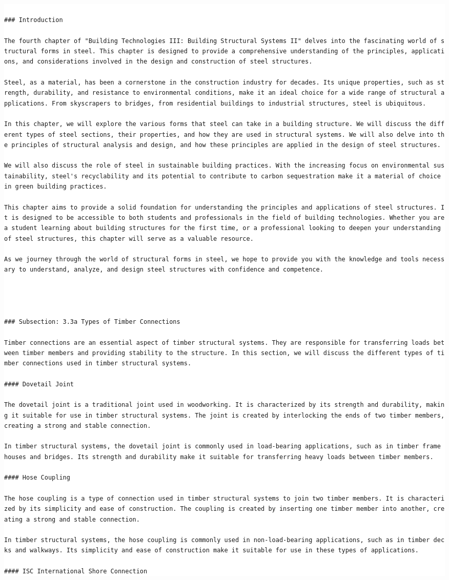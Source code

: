 ```

### Introduction

The fourth chapter of "Building Technologies III: Building Structural Systems II" delves into the fascinating world of structural forms in steel. This chapter is designed to provide a comprehensive understanding of the principles, applications, and considerations involved in the design and construction of steel structures.

Steel, as a material, has been a cornerstone in the construction industry for decades. Its unique properties, such as strength, durability, and resistance to environmental conditions, make it an ideal choice for a wide range of structural applications. From skyscrapers to bridges, from residential buildings to industrial structures, steel is ubiquitous.

In this chapter, we will explore the various forms that steel can take in a building structure. We will discuss the different types of steel sections, their properties, and how they are used in structural systems. We will also delve into the principles of structural analysis and design, and how these principles are applied in the design of steel structures.

We will also discuss the role of steel in sustainable building practices. With the increasing focus on environmental sustainability, steel's recyclability and its potential to contribute to carbon sequestration make it a material of choice in green building practices.

This chapter aims to provide a solid foundation for understanding the principles and applications of steel structures. It is designed to be accessible to both students and professionals in the field of building technologies. Whether you are a student learning about building structures for the first time, or a professional looking to deepen your understanding of steel structures, this chapter will serve as a valuable resource.

As we journey through the world of structural forms in steel, we hope to provide you with the knowledge and tools necessary to understand, analyze, and design steel structures with confidence and competence.




### Subsection: 3.3a Types of Timber Connections

Timber connections are an essential aspect of timber structural systems. They are responsible for transferring loads between timber members and providing stability to the structure. In this section, we will discuss the different types of timber connections used in timber structural systems.

#### Dovetail Joint

The dovetail joint is a traditional joint used in woodworking. It is characterized by its strength and durability, making it suitable for use in timber structural systems. The joint is created by interlocking the ends of two timber members, creating a strong and stable connection.

In timber structural systems, the dovetail joint is commonly used in load-bearing applications, such as in timber frame houses and bridges. Its strength and durability make it suitable for transferring heavy loads between timber members.

#### Hose Coupling

The hose coupling is a type of connection used in timber structural systems to join two timber members. It is characterized by its simplicity and ease of construction. The coupling is created by inserting one timber member into another, creating a strong and stable connection.

In timber structural systems, the hose coupling is commonly used in non-load-bearing applications, such as in timber decks and walkways. Its simplicity and ease of construction make it suitable for use in these types of applications.

#### ISC International Shore Connection

```